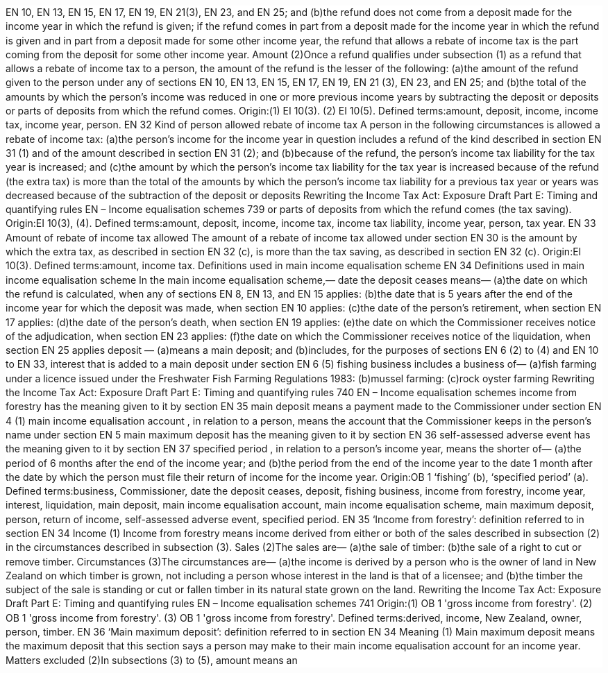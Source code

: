 EN 10, EN 13, EN 15, EN 17, EN 19, EN 21(3), EN 23, and EN 25; and (b)the refund does not come from a deposit made for the income year in which the refund is given; if the refund comes in part from a deposit made for the income year in which the refund is given and in part from a deposit made for some other income year, the refund that allows a rebate of income tax is the part coming from the deposit for some other income year. Amount (2)Once a refund qualifies under subsection (1) as a refund that allows a rebate of income tax to a person, the amount of the refund is the lesser of the following: (a)the amount of the refund given to the person under any of sections EN 10, EN 13, EN 15, EN 17, EN 19, EN 21 (3), EN 23, and EN 25; and (b)the total of the amounts by which the person’s income was reduced in one or more previous income years by subtracting the deposit or deposits or parts of deposits from which the refund comes. Origin:(1) EI 10(3). (2) EI 10(5). Defined terms:amount, deposit, income, income tax, income year, person. EN 32 Kind of person allowed rebate of income tax A person in the following circumstances is allowed a rebate of income tax: (a)the person’s income for the income year in question includes a refund of the kind described in section EN 31 (1) and of the amount described in section EN 31 (2); and (b)because of the refund, the person’s income tax liability for the tax year is increased; and (c)the amount by which the person’s income tax liability for the tax year is increased because of the refund (the extra tax) is more than the total of the amounts by which the person’s income tax liability for a previous tax year or years was decreased because of the subtraction of the deposit or deposits Rewriting the Income Tax Act: Exposure Draft Part E: Timing and quantifying rules EN – Income equalisation schemes 739 or parts of deposits from which the refund comes (the tax saving). Origin:EI 10(3), (4). Defined terms:amount, deposit, income, income tax, income tax liability, income year, person, tax year. EN 33 Amount of rebate of income tax allowed The amount of a rebate of income tax allowed under section EN 30 is the amount by which the extra tax, as described in section EN 32 (c), is more than the tax saving, as described in section EN 32 (c). Origin:EI 10(3). Defined terms:amount, income tax. Definitions used in main income equalisation scheme EN 34 Definitions used in main income equalisation scheme In the main income equalisation scheme,— date the deposit ceases means— (a)the date on which the refund is calculated, when any of sections EN 8, EN 13, and EN 15 applies: (b)the date that is 5 years after the end of the income year for which the deposit was made, when section EN 10 applies: (c)the date of the person’s retirement, when section EN 17 applies: (d)the date of the person’s death, when section EN 19 applies: (e)the date on which the Commissioner receives notice of the adjudication, when section EN 23 applies: (f)the date on which the Commissioner receives notice of the liquidation, when section EN 25 applies deposit — (a)means a main deposit; and (b)includes, for the purposes of sections EN 6 (2) to (4) and EN 10 to EN 33, interest that is added to a main deposit under section EN 6 (5) fishing business includes a business of— (a)fish farming under a licence issued under the Freshwater Fish Farming Regulations 1983: (b)mussel farming: (c)rock oyster farming Rewriting the Income Tax Act: Exposure Draft Part E: Timing and quantifying rules 740 EN – Income equalisation schemes income from forestry has the meaning given to it by section EN 35 main deposit means a payment made to the Commissioner under section EN 4 (1) main income equalisation account , in relation to a person, means the account that the Commissioner keeps in the person’s name under section EN 5 main maximum deposit has the meaning given to it by section EN 36 self-assessed adverse event has the meaning given to it by section EN 37 specified period , in relation to a person’s income year, means the shorter of— (a)the period of 6 months after the end of the income year; and (b)the period from the end of the income year to the date 1 month after the date by which the person must file their return of income for the income year. Origin:OB 1 ‘fishing’ (b), ‘specified period’ (a). Defined terms:business, Commissioner, date the deposit ceases, deposit, fishing business, income from forestry, income year, interest, liquidation, main deposit, main income equalisation account, main income equalisation scheme, main maximum deposit, person, return of income, self-assessed adverse event, specified period. EN 35 ‘Income from forestry’: definition referred to in section EN 34 Income (1) Income from forestry means income derived from either or both of the sales described in subsection (2) in the circumstances described in subsection (3). Sales (2)The sales are— (a)the sale of timber: (b)the sale of a right to cut or remove timber. Circumstances (3)The circumstances are— (a)the income is derived by a person who is the owner of land in New Zealand on which timber is grown, not including a person whose interest in the land is that of a licensee; and (b)the timber the subject of the sale is standing or cut or fallen timber in its natural state grown on the land. Rewriting the Income Tax Act: Exposure Draft Part E: Timing and quantifying rules EN – Income equalisation schemes 741 Origin:(1) OB 1 'gross income from forestry'. (2) OB 1 'gross income from forestry'. (3) OB 1 'gross income from forestry'. Defined terms:derived, income, New Zealand, owner, person, timber. EN 36 ‘Main maximum deposit’: definition referred to in section EN 34 Meaning (1) Main maximum deposit means the maximum deposit that this section says a person may make to their main income equalisation account for an income year. Matters excluded (2)In subsections (3) to (5), amount means an